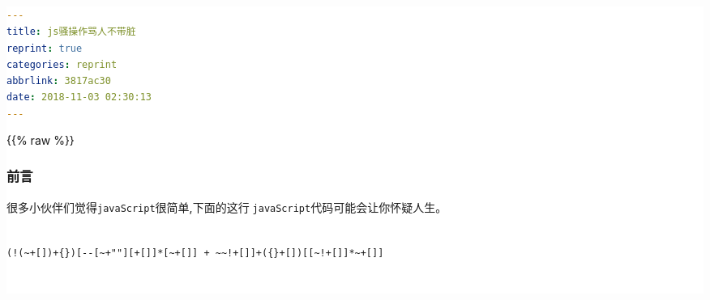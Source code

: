 ```yaml
---
title: js骚操作骂人不带脏
reprint: true
categories: reprint
abbrlink: 3817ac30
date: 2018-11-03 02:30:13
---
```


{{% raw %}}
<h3 id="articleHeader0">&#x524D;&#x8A00;</h3><p>&#x5F88;&#x591A;&#x5C0F;&#x4F19;&#x4F34;&#x4EEC;&#x89C9;&#x5F97;<code>javaScript</code>&#x5F88;&#x7B80;&#x5355;,&#x4E0B;&#x9762;&#x7684;&#x8FD9;&#x884C; <code>javaScript</code>&#x4EE3;&#x7801;&#x53EF;&#x80FD;&#x4F1A;&#x8BA9;&#x4F60;&#x6000;&#x7591;&#x4EBA;&#x751F;&#x3002;</p><div class="widget-codetool" style="display:none"><div class="widget-codetool--inner"><span class="selectCode code-tool" data-toggle="tooltip" data-placement="top" title="" data-original-title="&#x5168;&#x9009;"></span> <span type="button" class="copyCode code-tool" data-toggle="tooltip" data-placement="top" data-clipboard-text="
(!(~+[])+{})[--[~+&quot;&quot;][+[]]*[~+[]] + ~~!+[]]+({}+[])[[~!+[]]*~+[]]
" title="" data-original-title="&#x590D;&#x5236;"></span> <span type="button" class="saveToNote code-tool" data-toggle="tooltip" data-placement="top" title="" data-original-title="&#x653E;&#x8FDB;&#x7B14;&#x8BB0;"></span></div></div><pre class="javascript hljs"><code class="javaScript">
(!(~+[])+{})[--[~+<span class="hljs-string">&quot;&quot;</span>][+[]]*[~+[]] + ~~!+[]]+({}+[])[[~!+[]]*~+[]]